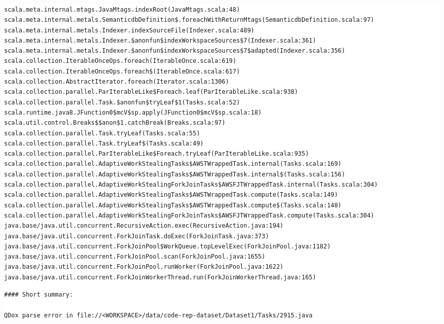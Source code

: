 	scala.meta.internal.mtags.JavaMtags.indexRoot(JavaMtags.scala:48)
	scala.meta.internal.metals.SemanticdbDefinition$.foreachWithReturnMtags(SemanticdbDefinition.scala:97)
	scala.meta.internal.metals.Indexer.indexSourceFile(Indexer.scala:489)
	scala.meta.internal.metals.Indexer.$anonfun$indexWorkspaceSources$7(Indexer.scala:361)
	scala.meta.internal.metals.Indexer.$anonfun$indexWorkspaceSources$7$adapted(Indexer.scala:356)
	scala.collection.IterableOnceOps.foreach(IterableOnce.scala:619)
	scala.collection.IterableOnceOps.foreach$(IterableOnce.scala:617)
	scala.collection.AbstractIterator.foreach(Iterator.scala:1306)
	scala.collection.parallel.ParIterableLike$Foreach.leaf(ParIterableLike.scala:938)
	scala.collection.parallel.Task.$anonfun$tryLeaf$1(Tasks.scala:52)
	scala.runtime.java8.JFunction0$mcV$sp.apply(JFunction0$mcV$sp.scala:18)
	scala.util.control.Breaks$$anon$1.catchBreak(Breaks.scala:97)
	scala.collection.parallel.Task.tryLeaf(Tasks.scala:55)
	scala.collection.parallel.Task.tryLeaf$(Tasks.scala:49)
	scala.collection.parallel.ParIterableLike$Foreach.tryLeaf(ParIterableLike.scala:935)
	scala.collection.parallel.AdaptiveWorkStealingTasks$AWSTWrappedTask.internal(Tasks.scala:169)
	scala.collection.parallel.AdaptiveWorkStealingTasks$AWSTWrappedTask.internal$(Tasks.scala:156)
	scala.collection.parallel.AdaptiveWorkStealingForkJoinTasks$AWSFJTWrappedTask.internal(Tasks.scala:304)
	scala.collection.parallel.AdaptiveWorkStealingTasks$AWSTWrappedTask.compute(Tasks.scala:149)
	scala.collection.parallel.AdaptiveWorkStealingTasks$AWSTWrappedTask.compute$(Tasks.scala:148)
	scala.collection.parallel.AdaptiveWorkStealingForkJoinTasks$AWSFJTWrappedTask.compute(Tasks.scala:304)
	java.base/java.util.concurrent.RecursiveAction.exec(RecursiveAction.java:194)
	java.base/java.util.concurrent.ForkJoinTask.doExec(ForkJoinTask.java:373)
	java.base/java.util.concurrent.ForkJoinPool$WorkQueue.topLevelExec(ForkJoinPool.java:1182)
	java.base/java.util.concurrent.ForkJoinPool.scan(ForkJoinPool.java:1655)
	java.base/java.util.concurrent.ForkJoinPool.runWorker(ForkJoinPool.java:1622)
	java.base/java.util.concurrent.ForkJoinWorkerThread.run(ForkJoinWorkerThread.java:165)
```
#### Short summary: 

QDox parse error in file://<WORKSPACE>/data/code-rep-dataset/Dataset1/Tasks/2915.java